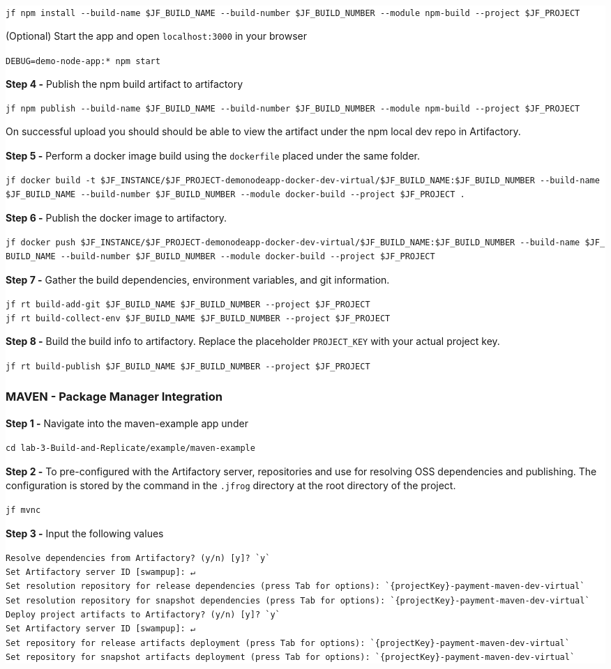 ```
jf npm install --build-name $JF_BUILD_NAME --build-number $JF_BUILD_NUMBER --module npm-build --project $JF_PROJECT
```

(Optional) Start the app and open `localhost:3000` in your browser 
```
DEBUG=demo-node-app:* npm start
```

**Step 4 -** Publish the npm build artifact to artifactory
```
jf npm publish --build-name $JF_BUILD_NAME --build-number $JF_BUILD_NUMBER --module npm-build --project $JF_PROJECT
```
On successful upload you should should be able to view the artifact under the npm local dev repo in Artifactory.

**Step 5 -** Perform a docker image build using the `dockerfile` placed under the same folder.
```
jf docker build -t $JF_INSTANCE/$JF_PROJECT-demonodeapp-docker-dev-virtual/$JF_BUILD_NAME:$JF_BUILD_NUMBER --build-name $JF_BUILD_NAME --build-number $JF_BUILD_NUMBER --module docker-build --project $JF_PROJECT .
```

**Step 6 -** Publish the docker image to artifactory.
```
jf docker push $JF_INSTANCE/$JF_PROJECT-demonodeapp-docker-dev-virtual/$JF_BUILD_NAME:$JF_BUILD_NUMBER --build-name $JF_BUILD_NAME --build-number $JF_BUILD_NUMBER --module docker-build --project $JF_PROJECT
```

**Step 7 -** Gather the build dependencies, environment variables, and git information.
```
jf rt build-add-git $JF_BUILD_NAME $JF_BUILD_NUMBER --project $JF_PROJECT
jf rt build-collect-env $JF_BUILD_NAME $JF_BUILD_NUMBER --project $JF_PROJECT
```

**Step 8 -** Build the build info to artifactory. Replace the placeholder `PROJECT_KEY` with your actual project key.
```
jf rt build-publish $JF_BUILD_NAME $JF_BUILD_NUMBER --project $JF_PROJECT
```

### MAVEN - Package Manager Integration
**Step 1 -** Navigate into the maven-example app under 
```
cd lab-3-Build-and-Replicate/example/maven-example
```

**Step 2 -** To pre-configured with the Artifactory server, repositories and use for resolving OSS dependencies and publishing. The configuration is stored by the command in the `.jfrog` directory at the root directory of the project.
``` 
jf mvnc
```

**Step 3 -** Input the following values
```
Resolve dependencies from Artifactory? (y/n) [y]? `y`
Set Artifactory server ID [swampup]: ↵
Set resolution repository for release dependencies (press Tab for options): `{projectKey}-payment-maven-dev-virtual`
Set resolution repository for snapshot dependencies (press Tab for options): `{projectKey}-payment-maven-dev-virtual`
Deploy project artifacts to Artifactory? (y/n) [y]? `y`
Set Artifactory server ID [swampup]: ↵
Set repository for release artifacts deployment (press Tab for options): `{projectKey}-payment-maven-dev-virtual`
Set repository for snapshot artifacts deployment (press Tab for options): `{projectKey}-payment-maven-dev-virtual`
```